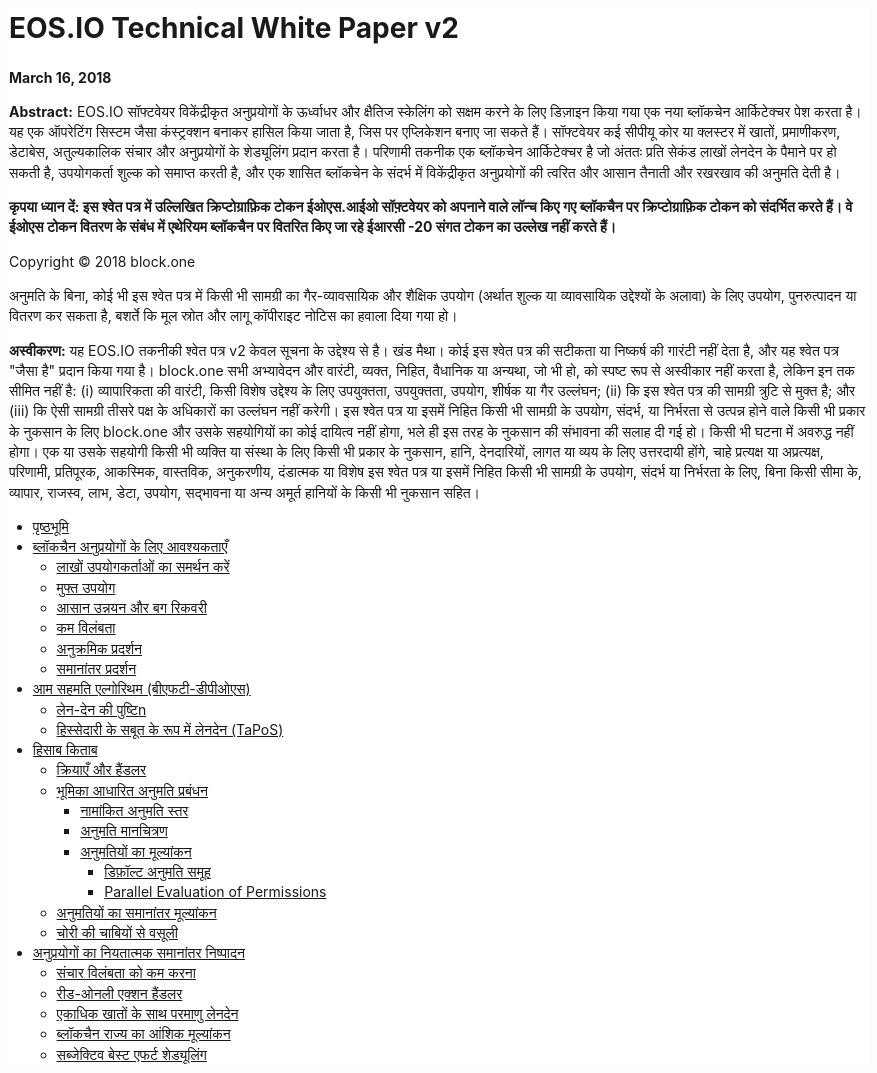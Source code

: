 # EOS.IO Technical White Paper v2

**March 16, 2018**

**Abstract:** 
EOS.IO सॉफ्टवेयर विकेंद्रीकृत अनुप्रयोगों के ऊर्ध्वाधर और क्षैतिज स्केलिंग को सक्षम करने के लिए डिज़ाइन किया गया एक नया ब्लॉकचेन आर्किटेक्चर पेश करता है। यह एक ऑपरेटिंग सिस्टम जैसा कंस्ट्रक्शन बनाकर हासिल किया जाता है, जिस पर एप्लिकेशन बनाए जा सकते हैं। सॉफ्टवेयर कई सीपीयू कोर या क्लस्टर में खातों, प्रमाणीकरण, डेटाबेस, अतुल्यकालिक संचार और अनुप्रयोगों के शेड्यूलिंग प्रदान करता है। परिणामी तकनीक एक ब्लॉकचेन आर्किटेक्चर है जो अंततः प्रति सेकंड लाखों लेनदेन के पैमाने पर हो सकती है, उपयोगकर्ता शुल्क को समाप्त करती है, और एक शासित ब्लॉकचेन के संदर्भ में विकेंद्रीकृत अनुप्रयोगों की त्वरित और आसान तैनाती और रखरखाव की अनुमति देती है।

**कृपया ध्यान दें: इस श्वेत पत्र में उल्लिखित क्रिप्टोग्राफ़िक टोकन ईओएस.आईओ सॉफ़्टवेयर को अपनाने वाले लॉन्च किए गए ब्लॉकचैन पर क्रिप्टोग्राफ़िक टोकन को संदर्भित करते हैं। वे ईओएस टोकन वितरण के संबंध में एथेरियम ब्लॉकचैन पर वितरित किए जा रहे ईआरसी -20 संगत टोकन का उल्लेख नहीं करते हैं।**

Copyright © 2018 block.one

अनुमति के बिना, कोई भी इस श्वेत पत्र में किसी भी सामग्री का गैर-व्यावसायिक और शैक्षिक उपयोग (अर्थात शुल्क या व्यावसायिक उद्देश्यों के अलावा) के लिए उपयोग, पुनरुत्पादन या वितरण कर सकता है, बशर्ते कि मूल स्रोत और लागू कॉपीराइट नोटिस का हवाला दिया गया हो।


**अस्वीकरण:** यह EOS.IO तकनीकी श्वेत पत्र v2 केवल सूचना के उद्देश्य से है। खंड मैथा। कोई इस श्वेत पत्र की सटीकता या निष्कर्ष की गारंटी नहीं देता है, और यह श्वेत पत्र "जैसा है" प्रदान किया गया है। block.one सभी अभ्यावेदन और वारंटी, व्यक्त, निहित, वैधानिक या अन्यथा, जो भी हो, को स्पष्ट रूप से अस्वीकार नहीं करता है, लेकिन इन तक सीमित नहीं है: (i) व्यापारिकता की वारंटी, किसी विशेष उद्देश्य के लिए उपयुक्तता, उपयुक्तता, उपयोग, शीर्षक या गैर उल्लंघन; (ii) कि इस श्वेत पत्र की सामग्री त्रुटि से मुक्त है; और (iii) कि ऐसी सामग्री तीसरे पक्ष के अधिकारों का उल्लंघन नहीं करेगी। इस श्वेत पत्र या इसमें निहित किसी भी सामग्री के उपयोग, संदर्भ, या निर्भरता से उत्पन्न होने वाले किसी भी प्रकार के नुकसान के लिए block.one और उसके सहयोगियों का कोई दायित्व नहीं होगा, भले ही इस तरह के नुकसान की संभावना की सलाह दी गई हो। किसी भी घटना में अवरुद्ध नहीं होगा। एक या उसके सहयोगी किसी भी व्यक्ति या संस्था के लिए किसी भी प्रकार के नुकसान, हानि, देनदारियों, लागत या व्यय के लिए उत्तरदायी होंगे, चाहे प्रत्यक्ष या अप्रत्यक्ष, परिणामी, प्रतिपूरक, आकस्मिक, वास्तविक, अनुकरणीय, दंडात्मक या विशेष इस श्वेत पत्र या इसमें निहित किसी भी सामग्री के उपयोग, संदर्भ या निर्भरता के लिए, बिना किसी सीमा के, व्यापार, राजस्व, लाभ, डेटा, उपयोग, सद्भावना या अन्य अमूर्त हानियों के किसी भी नुकसान सहित।


- [पृष्ठभूमि](#background)
- [ब्लॉकचैन अनुप्रयोगों के लिए आवश्यकताएँ](#requirements-for-blockchain-applications)
  * [लाखों उपयोगकर्ताओं का समर्थन करें](#support-millions-of-users)
  * [मुफ्त उपयोग](#free-usage)
  * [आसान उन्नयन और बग रिकवरी](#easy-upgrades-and-bug-recovery)
  * [कम विलंबता](#low-latency)
  * [अनुक्रमिक प्रदर्शन](#sequential-performance)
  * [समानांतर प्रदर्शन](#parallel-performance)
- [आम सहमति एल्गोरिथम \(बीएफटी-डीपीओएस\)](#consensus-algorithm-bft-dpos)
  * [लेन-देन की पुष्टिn](#transaction-confirmation)
  * [हिस्सेदारी के सबूत के रूप में लेनदेन \(TaPoS\)](#transaction-as-proof-of-stake-tapos)
- [हिसाब किताब](#accounts)
  * [क्रियाएँ और हैंडलर](#actions--handlers)
  * [भूमिका आधारित अनुमति प्रबंधन](#role-based-permission-management)
    + [नामांकित अनुमति स्तर](#named-permission-levels)
    + [अनुमति मानचित्रण](#permission-mapping)
    + [अनुमतियों का मूल्यांकन](#evaluating-permissions)
      - [डिफ़ॉल्ट अनुमति समूह](#default-permission-groups)
      - [Parallel Evaluation of Permissions](#parallel-evaluation-of-permissions)
  * [अनुमतियों का समानांतर मूल्यांकन](#actions-with-mandatory-delay)
  * [चोरी की चाबियों से वसूली](#recovery-from-stolen-keys)
- [अनुप्रयोगों का नियतात्मक समानांतर निष्पादन](#deterministic-parallel-execution-of-applications)
  * [संचार विलंबता को कम करना](#minimizing-communication-latency)
  * [रीड-ओनली एक्शन हैंडलर](#read-only-action-handlers)
  * [एकाधिक खातों के साथ परमाणु लेनदेन](#atomic-transactions-with-multiple-accounts)
  * [ब्लॉकचैन राज्य का आंशिक मूल्यांकन](#partial-evaluation-of-blockchain-state)
  * [सब्जेक्टिव बेस्ट एफर्ट शेड्यूलिंग](#subjective-best-effort-scheduling)